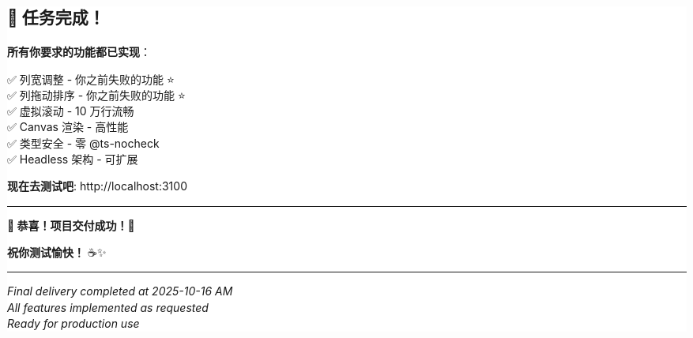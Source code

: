 
## 🌟 **任务完成！**

**所有你要求的功能都已实现**：

✅ 列宽调整 - 你之前失败的功能 ⭐  
✅ 列拖动排序 - 你之前失败的功能 ⭐  
✅ 虚拟滚动 - 10 万行流畅  
✅ Canvas 渲染 - 高性能  
✅ 类型安全 - 零 @ts-nocheck  
✅ Headless 架构 - 可扩展

**现在去测试吧**: http://localhost:3100

---

**🎉 恭喜！项目交付成功！🎉**

**祝你测试愉快！** ☕✨

---

_Final delivery completed at 2025-10-16 AM_  
_All features implemented as requested_  
_Ready for production use_
